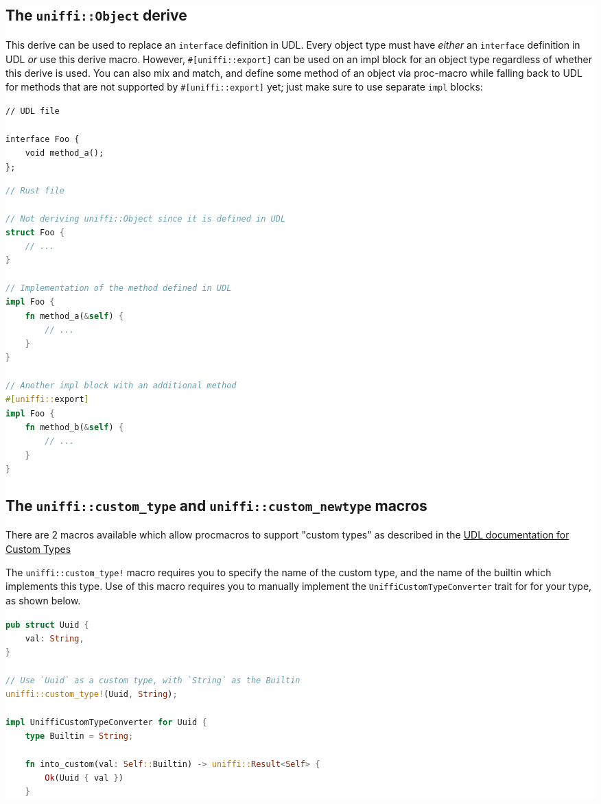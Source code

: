 ## The `uniffi::Object` derive

This derive can be used to replace an `interface` definition in UDL. Every object type must have
*either* an `interface` definition in UDL *or* use this derive macro. However, `#[uniffi::export]`
can be used on an impl block for an object type regardless of whether this derive is used. You can
also mix and match, and define some method of an object via proc-macro while falling back to UDL
for methods that are not supported by `#[uniffi::export]` yet; just make sure to use separate
`impl` blocks:

```idl
// UDL file

interface Foo {
    void method_a();
};
```

```rust
// Rust file

// Not deriving uniffi::Object since it is defined in UDL
struct Foo {
    // ...
}

// Implementation of the method defined in UDL
impl Foo {
    fn method_a(&self) {
        // ...
    }
}

// Another impl block with an additional method
#[uniffi::export]
impl Foo {
    fn method_b(&self) {
        // ...
    }
}
```

## The `uniffi::custom_type` and `uniffi::custom_newtype` macros

There are 2 macros available which allow procmacros to support "custom types" as described in the
[UDL documentation for Custom Types](../udl/custom_types.md)

The `uniffi::custom_type!` macro requires you to specify the name of the custom type, and the name of the
builtin which implements this type. Use of this macro requires you to manually implement the
`UniffiCustomTypeConverter` trait for for your type, as shown below.
```rust
pub struct Uuid {
    val: String,
}

// Use `Uuid` as a custom type, with `String` as the Builtin
uniffi::custom_type!(Uuid, String);

impl UniffiCustomTypeConverter for Uuid {
    type Builtin = String;

    fn into_custom(val: Self::Builtin) -> uniffi::Result<Self> {
        Ok(Uuid { val })
    }
```

[Procedural Macros]: https://doc.rust-lang.org/reference/procedural-macros.html